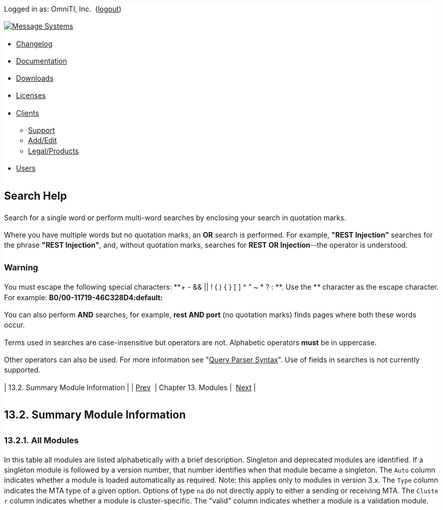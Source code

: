 Logged in as: OmniTI, Inc.  ([logout](https://support.messagesystems.com/logout.php))

[![Message Systems](https://support.messagesystems.com/images/ms-white205.png)](https://support.messagesystems.com/start.php) 

*   [Changelog](https://support.messagesystems.com/start.php?show=changelog)
*   [Documentation](https://support.messagesystems.com/docs/)
*   [Downloads](https://support.messagesystems.com/start.php)

*   [Licenses](https://support.messagesystems.com/license_summary.php)
*   <a href="">Clients</a>
    *   [Support](https://support.messagesystems.com/cs.php)
    *   [Add/Edit](https://support.messagesystems.com/edit_client.php)
    *   [Legal/Products](https://support.messagesystems.com/edit_products.php)
*   [Users](https://support.messagesystems.com/edit_customer.php)

## Search Help

Search for a single word or perform multi-word searches by enclosing your search in quotation marks.

Where you have multiple words but no quotation marks, an **OR** search is performed. For example, **"REST Injection"** searches for the phrase **"REST Injection"**, and, without quotation marks, searches for **REST OR Injection**--the operator is understood.

### Warning

You must escape the following special characters: **+ - && || ! ( ) { } [ ] ^ " ~ * ? : \**. Use the **\** character as the escape character. For example: **B0/00-11719-46C328D4\:default\:**

You can also perform **AND** searches, for example, **rest AND port** (no quotation marks) finds pages where both these words occur.

Terms used in searches are case-insensitive but operators are not. Alphabetic operators **must** be in uppercase.

Other operators can also be used. For more information see "[Query Parser Syntax](https://lucene.apache.org/core/old_versioned_docs/versions/3_0_0/queryparsersyntax.html)". Use of fields in searches is not currently supported.

| 13.2. Summary Module Information |
| [Prev](modules.overview.implicit.php)  | Chapter 13. Modules |  [Next](module_specific_console_commands.php) |

## 13.2. Summary Module Information

### 13.2.1. All Modules

In this table all modules are listed alphabetically with a brief description. Singleton and deprecated modules are identified. If a singleton module is followed by a version number, that number identifies when that module became a singleton. The `Auto` column indicates whether a module is loaded automatically as required. Note: this applies only to modules in version 3.x. The `Type` column indicates the MTA type of a given option. Options of type `na` do not directly apply to either a sending or receiving MTA. The `Cluster` column indicates whether a module is cluster-specific. The "valid" column indicates whether a module is a validation module.
